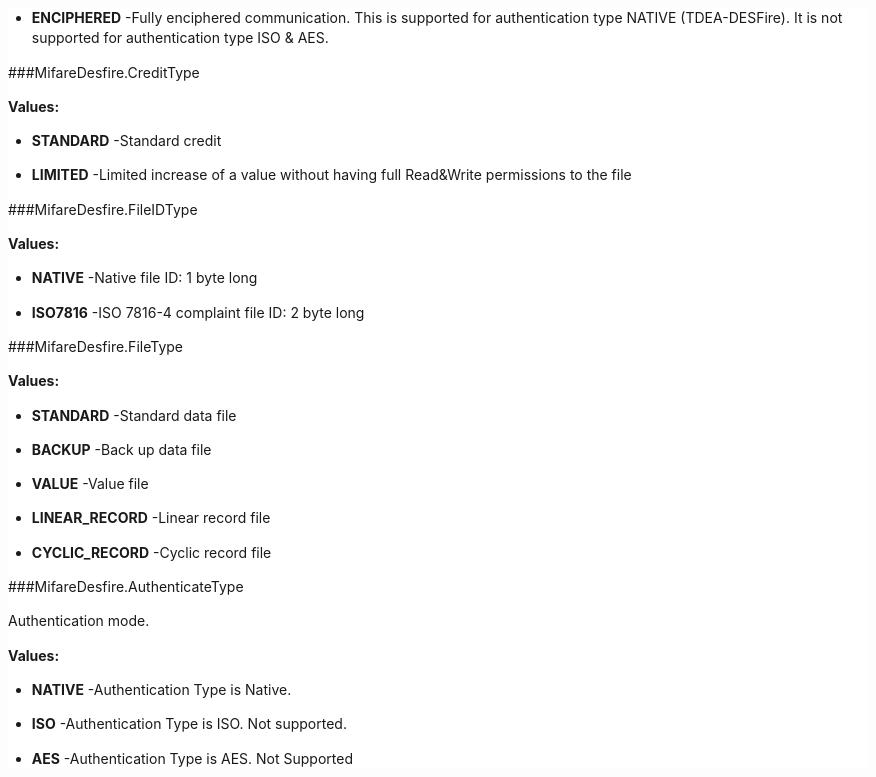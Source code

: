 * **ENCIPHERED** -Fully enciphered communication. This is supported for authentication
 type NATIVE (TDEA-DESFire). It is not supported for authentication
 type ISO & AES.

###MifareDesfire.CreditType



**Values:**

* **STANDARD** -Standard credit

* **LIMITED** -Limited increase of a value without having full Read&Write
 permissions to the file

###MifareDesfire.FileIDType



**Values:**

* **NATIVE** -Native file ID: 1 byte long

* **ISO7816** -ISO 7816-4 complaint file ID: 2 byte long

###MifareDesfire.FileType



**Values:**

* **STANDARD** -Standard data file

* **BACKUP** -Back up data file

* **VALUE** -Value file

* **LINEAR_RECORD** -Linear record file

* **CYCLIC_RECORD** -Cyclic record file

###MifareDesfire.AuthenticateType

Authentication mode.

**Values:**

* **NATIVE** -Authentication Type is Native.

* **ISO** -Authentication Type is ISO. Not supported.

* **AES** -Authentication Type is AES. Not Supported

